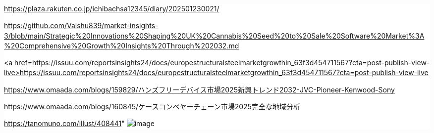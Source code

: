 <a href=https://plaza.rakuten.co.jp/ichibachsa12345/diary/202501230021/>https://plaza.rakuten.co.jp/ichibachsa12345/diary/202501230021/</a>

<a href=https://github.com/Vaishu839/market-insights-3/blob/main/Strategic%20Innovations%20Shaping%20UK%20Cannabis%20Seed%20to%20Sale%20Software%20Market%3A%20Comprehensive%20Growth%20Insights%20Through%202032.md>https://github.com/Vaishu839/market-insights-3/blob/main/Strategic%20Innovations%20Shaping%20UK%20Cannabis%20Seed%20to%20Sale%20Software%20Market%3A%20Comprehensive%20Growth%20Insights%20Through%202032.md</a>

<a href=https://issuu.com/reportsinsights24/docs/europestructuralsteelmarketgrowthin_63f3d454711567?cta=post-publish-view-live>https://issuu.com/reportsinsights24/docs/europestructuralsteelmarketgrowthin_63f3d454711567?cta=post-publish-view-live</a>

<a href=https://www.omaada.com/blogs/159829/ハンズフリーデバイス市場2025新興トレンド2032-JVC-Pioneer-Kenwood-Sony>https://www.omaada.com/blogs/159829/ハンズフリーデバイス市場2025新興トレンド2032-JVC-Pioneer-Kenwood-Sony</a>

<a href=https://www.omaada.com/blogs/160845/ケースコンベヤーチェーン市場2025完全な地域分析>https://www.omaada.com/blogs/160845/ケースコンベヤーチェーン市場2025完全な地域分析</a>

<a href=https://tanomuno.com/illust/408441>https://tanomuno.com/illust/408441</a>"
![image](https://github.com/user-attachments/assets/6da3ab9c-baa0-435b-b0f4-7681f44028a2)
